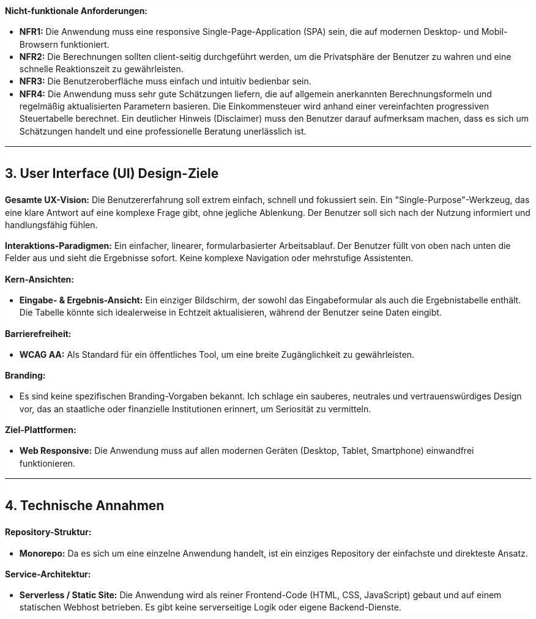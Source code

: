 **Nicht-funktionale Anforderungen:**
*   **NFR1:** Die Anwendung muss eine responsive Single-Page-Application (SPA) sein, die auf modernen Desktop- und Mobil-Browsern funktioniert.
*   **NFR2:** Die Berechnungen sollten client-seitig durchgeführt werden, um die Privatsphäre der Benutzer zu wahren und eine schnelle Reaktionszeit zu gewährleisten.
*   **NFR3:** Die Benutzeroberfläche muss einfach und intuitiv bedienbar sein.
*   **NFR4:** Die Anwendung muss sehr gute Schätzungen liefern, die auf allgemein anerkannten Berechnungsformeln und regelmäßig aktualisierten Parametern basieren. Die Einkommensteuer wird anhand einer vereinfachten progressiven Steuertabelle berechnet. Ein deutlicher Hinweis (Disclaimer) muss den Benutzer darauf aufmerksam machen, dass es sich um Schätzungen handelt und eine professionelle Beratung unerlässlich ist.

---

## 3. User Interface (UI) Design-Ziele

**Gesamte UX-Vision:**
Die Benutzererfahrung soll extrem einfach, schnell und fokussiert sein. Ein "Single-Purpose"-Werkzeug, das eine klare Antwort auf eine komplexe Frage gibt, ohne jegliche Ablenkung. Der Benutzer soll sich nach der Nutzung informiert und handlungsfähig fühlen.

**Interaktions-Paradigmen:**
Ein einfacher, linearer, formularbasierter Arbeitsablauf. Der Benutzer füllt von oben nach unten die Felder aus und sieht die Ergebnisse sofort. Keine komplexe Navigation oder mehrstufige Assistenten.

**Kern-Ansichten:**
*   **Eingabe- & Ergebnis-Ansicht:** Ein einziger Bildschirm, der sowohl das Eingabeformular als auch die Ergebnistabelle enthält. Die Tabelle könnte sich idealerweise in Echtzeit aktualisieren, während der Benutzer seine Daten eingibt.

**Barrierefreiheit:**
*   **WCAG AA:** Als Standard für ein öffentliches Tool, um eine breite Zugänglichkeit zu gewährleisten.

**Branding:**
*   Es sind keine spezifischen Branding-Vorgaben bekannt. Ich schlage ein sauberes, neutrales und vertrauenswürdiges Design vor, das an staatliche oder finanzielle Institutionen erinnert, um Seriosität zu vermitteln.

**Ziel-Plattformen:**
*   **Web Responsive:** Die Anwendung muss auf allen modernen Geräten (Desktop, Tablet, Smartphone) einwandfrei funktionieren.

---

## 4. Technische Annahmen

**Repository-Struktur:**
*   **Monorepo:** Da es sich um eine einzelne Anwendung handelt, ist ein einziges Repository der einfachste und direkteste Ansatz.

**Service-Architektur:**
*   **Serverless / Static Site:** Die Anwendung wird als reiner Frontend-Code (HTML, CSS, JavaScript) gebaut und auf einem statischen Webhost betrieben. Es gibt keine serverseitige Logik oder eigene Backend-Dienste.
